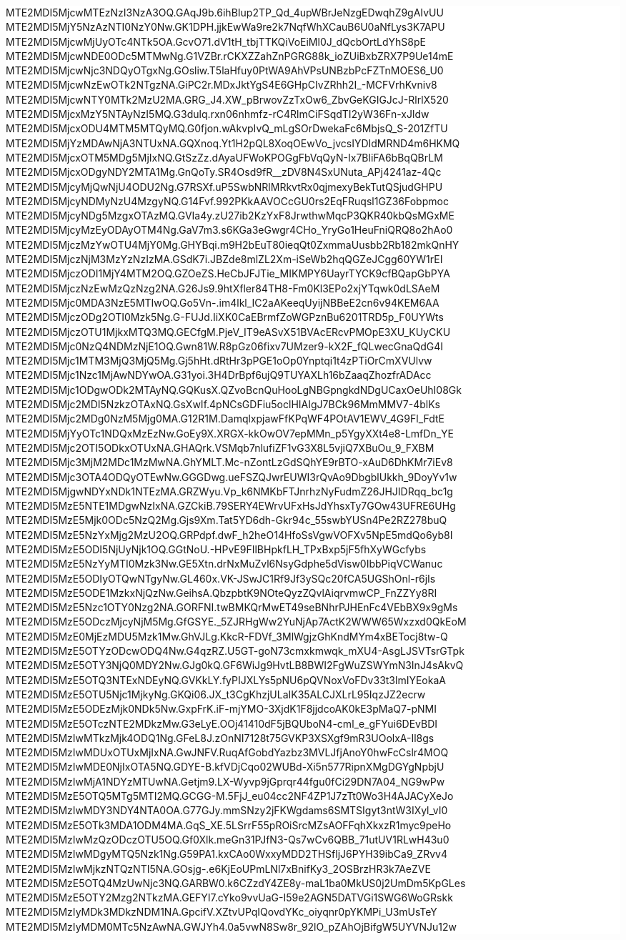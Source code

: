 MTE2MDI5MjcwMTEzNzI3NzA3OQ.GAqJ9b.6ihBIup2TP_Qd_4upWBrJeNzgEDwqhZ9gAIvUU
MTE2MDI5MjY5NzAzNTI0NzY0Nw.GK1DPH.jjkEwWa9re2k7NqfWhXCauB6U0aNfLys3K7APU
MTE2MDI5MjcwMjUyOTc4NTk5OA.GcvO71.dV1tH_tbjTTKQiVoEiMl0J_dQcbOrtLdYhS8pE
MTE2MDI5MjcwNDE0ODc5MTMwNg.G1VZBr.rCKXZZahZnPGRG88k_ioZUiBxbZRX7P9Ue14mE
MTE2MDI5MjcwNjc3NDQyOTgxNg.GOsliw.T5laHfuy0PtWA9AhVPsUNBzbPcFZTnMOES6_U0
MTE2MDI5MjcwNzEwOTk2NTgzNA.GiPC2r.MDxJktYgS4E6GHpCIvZRhh2I_-MCFVrhKvniv8
MTE2MDI5MjcwNTY0MTk2MzU2MA.GRG_J4.XW_pBrwovZzTxOw6_ZbvGeKGIGJcJ-RlrlX520
MTE2MDI5MjcxMzY5NTAyNzI5MQ.G3dulq.rxn06nhmfz-rC4RlmCiFSqdTI2yW36Fn-xJldw
MTE2MDI5MjcxODU4MTM5MTQyMQ.G0fjon.wAkvpIvQ_mLgSOrDwekaFc6MbjsQ_S-201ZfTU
MTE2MDI5MjYzMDAwNjA3NTUxNA.GQXnoq.Yt1H2pQL8XoqOEwVo_jvcsIYDIdMRND4m6HKMQ
MTE2MDI5MjcxOTM5MDg5MjIxNQ.GtSzZz.dAyaUFWoKPOGgFbVqQyN-Ix7BliFA6bBqQBrLM
MTE2MDI5MjcxODgyNDY2MTA1Mg.GnQoTy.SR4Osd9fR__zDV8N4SxUNuta_APj4241az-4Qc
MTE2MDI5MjcyMjQwNjU4ODU2Ng.G7RSXf.uP5SwbNRlMRkvtRx0qjmexyBekTutQSjudGHPU
MTE2MDI5MjcyNDMyNzU4MzgyNQ.G14Fvf.992PKkAAVOCcGU0rs2EqFRuqsl1GZ36Fobpmoc
MTE2MDI5MjcyNDg5MzgxOTAzMQ.GVIa4y.zU27ib2KzYxF8JrwthwMqcP3QKR40kbQsMGxME
MTE2MDI5MjcyMzEyODAyOTM4Ng.GaV7m3.s6KGa3eGwgr4CHo_YryGo1HeuFniQRQ8o2hAo0
MTE2MDI5MjczMzYwOTU4MjY0Mg.GHYBqi.m9H2bEuT80ieqQt0ZxmmaUusbb2Rb182mkQnHY
MTE2MDI5MjczNjM3MzYzNzIzMA.GSdK7i.JBZde8mlZL2Xm-iSeWb2hqQGZeJCgg60YW1rEI
MTE2MDI5MjczODI1MjY4MTM2OQ.GZOeZS.HeCbJFJTie_MIKMPY6UayrTYCK9cfBQapGbPYA
MTE2MDI5MjczNzEwMzQzNzg2NA.G26Js9.9htXfler84TH8-Fm0Kl3EPo2xjYTqwk0dLSAeM
MTE2MDI5Mjc0MDA3NzE5MTIwOQ.Go5Vn-.im4lkl_IC2aAKeeqUyijNBBeE2cn6v94KEM6AA
MTE2MDI5MjczODg2OTI0Mzk5Ng.G-FUJd.IiXK0CaEBrmfZoWGPznBu6201TRD5p_F0UYWts
MTE2MDI5MjczOTU1MjkxMTQ3MQ.GECfgM.PjeV_IT9eASvX51BVAcERcvPMOpE3XU_KUyCKU
MTE2MDI5Mjc0NzQ4NDMzNjE1OQ.Gwn81W.R8pGz06fixv7UMzer9-kX2F_fQLwecGnaQdG4I
MTE2MDI5Mjc1MTM3MjQ3MjQ5Mg.Gj5hHt.dRtHr3pPGE1oOp0Ynptqi1t4zPTiOrCmXVUlvw
MTE2MDI5Mjc1Nzc1MjAwNDYwOA.G31yoi.3H4DrBpf6ujQ9TUYAXLh16bZaaqZhozfrADAcc
MTE2MDI5Mjc1ODgwODk2MTAyNQ.GQKusX.QZvoBcnQuHooLgNBGpngkdNDgUCaxOeUhI08Gk
MTE2MDI5Mjc2MDI5NzkzOTAxNQ.GsXwIf.4pNCsGDFiu5oclHIAIgJ7BCk96MmMMV7-4blKs
MTE2MDI5Mjc2MDg0NzM5Mjg0MA.G12R1M.DamqlxpjawFfKPqWF4POtAV1EWV_4G9Fl_FdtE
MTE2MDI5MjYyOTc1NDQxMzEzNw.GoEy9X.XRGX-kkOwOV7epMMn_p5YgyXXt4e8-LmfDn_YE
MTE2MDI5Mjc2OTI5ODkxOTUxNA.GHAQrk.VSMqb7nlufiZF1vG3X8L5vjiQ7XBuOu_9_FXBM
MTE2MDI5Mjc3MjM2MDc1MzMwNA.GhYMLT.Mc-nZontLzGdSQhYE9rBTO-xAuD6DhKMr7iEv8
MTE2MDI5Mjc3OTA4ODQyOTEwNw.GGGDwg.ueFSZQJwrEUWI3rQvAo9DbgblUkkh_9DoyYv1w
MTE2MDI5MjgwNDYxNDk1NTEzMA.GRZWyu.Vp_k6NMKbFTJnrhzNyFudmZ26JHJIDRqq_bc1g
MTE2MDI5MzE5NTE1MDgwNzIxNA.GZCkiB.79SERY4EWrvUFxHsJdYhsxTy7GOw43UFRE6UHg
MTE2MDI5MzE5Mjk0ODc5NzQ2Mg.Gjs9Xm.Tat5YD6dh-Gkr94c_55swbYUSn4Pe2RZ278buQ
MTE2MDI5MzE5NzYxMjg2MzU2OQ.GRPdpf.dwF_h2heO14HfoSsVgwVOFXv5NpE5mdQo6yb8I
MTE2MDI5MzE5ODI5NjUyNjk1OQ.GGtNoU.-HPvE9FIlBHpkfLH_TPxBxp5jF5fhXyWGcfybs
MTE2MDI5MzE5NzYyMTI0Mzk3Nw.GE5Xtn.drNxMuZvl6NsyGdphe5dVisw0IbbPiqVCWanuc
MTE2MDI5MzE5ODIyOTQwNTgyNw.GL460x.VK-JSwJC1Rf9Jf3ySQc20fCA5UGShOnl-r6jIs
MTE2MDI5MzE5ODE1MzkxNjQzNw.GeihsA.QbzpbtK9NOteQyzZQvlAiqrvmwCP_FnZZYy8RI
MTE2MDI5MzE5Nzc1OTY0Nzg2NA.GORFNI.twBMKQrMwET49seBNhrPJHEnFc4VEbBX9x9gMs
MTE2MDI5MzE5ODczMjcyNjM5Mg.GfGSYE._5ZJRHgWw2YuNjAp7ActK2WWW65Wxzxd0QkEoM
MTE2MDI5MzE0MjEzMDU5Mzk1Mw.GhVJLg.KkcR-FDVf_3MlWgjzGhKndMYm4xBETocj8tw-Q
MTE2MDI5MzE5OTYzODcwODQ4Nw.G4qzRZ.U5GT-goN73cmxkmwqk_mXU4-AsgLJSVTsrGTpk
MTE2MDI5MzE5OTY3NjQ0MDY2Nw.GJg0kQ.GF6WiJg9HvtLB8BWI2FgWuZSWYmN3InJ4sAkvQ
MTE2MDI5MzE5OTQ3NTExNDEyNQ.GVKkLY.fyPIJXLYs5pNU6pQVNoxVoFDv33t3lmIYEokaA
MTE2MDI5MzE5OTU5Njc1MjkyNg.GKQi06.JX_t3CgKhzjULaIK35ALCJXLrL95IqzJZ2ecrw
MTE2MDI5MzE5ODEzMjk0NDk5Nw.GxpFrK.iF-mjYMO-3XjdK1F8jjdcoAK0kE3pMaQ7-pNMI
MTE2MDI5MzE5OTczNTE2MDkzMw.G3eLyE.OOj41410dF5jBQUboN4-cml_e_gFYui6DEvBDI
MTE2MDI5MzIwMTkzMjk4ODQ1Ng.GFeL8J.zOnNI7128t75GVKP3XSXgf9mR3UOolxA-Il8gs
MTE2MDI5MzIwMDUxOTUxMjIxNA.GwJNFV.RuqAfGobdYazbz3MVLJfjAnoY0hwFcCslr4MOQ
MTE2MDI5MzIwMDE0NjIxOTA5NQ.GDYE-B.kfVDjCqo02WUBd-Xi5n577RipnXMgDGYgNpbjU
MTE2MDI5MzIwMjA1NDYzMTUwNA.Getjm9.LX-Wyvp9jGprqr44fgu0fCi29DN7A04_NG9wPw
MTE2MDI5MzE5OTQ5MTg5MTI2MQ.GCGG-M.5FjJ_eu04cc2NF4ZP1J7zTt0Wo3H4AJACyXeJo
MTE2MDI5MzIwMDY3NDY4NTA0OA.G77GJy.mmSNzy2jFKWgdams6SMTSIgyt3ntW3IXyl_vI0
MTE2MDI5MzE5OTk3MDA1ODM4MA.GqS_XE.5LSrrF55pROiSrcMZsAOFFqhXkxzR1myc9peHo
MTE2MDI5MzIwMzQzODczOTU5OQ.Gf0Xlk.meGn31PJfN3-Qs7wCv6QBB_71utUV1RLwH43u0
MTE2MDI5MzIwMDgyMTQ5Nzk1Ng.G59PA1.kxCAo0WxxyMDD2THSfljJ6PYH39ibCa9_ZRvv4
MTE2MDI5MzIwMjkzNTQzNTI5NA.GOsjg-.e6KjEoUPmLNl7xBnifKy3_2OSBrzHR3k7AeZVE
MTE2MDI5MzE5OTQ4MzUwNjc3NQ.GARBW0.k6CZzdY4ZE8y-maL1ba0MkUS0j2UmDm5KpGLes
MTE2MDI5MzE5OTY2Mzg2NTkzMA.GEFYI7.cYko9vvUaG-I59e2AGN5DATVGi1SWG6WoGRskk
MTE2MDI5MzIyMDk3MDkzNDM1NA.GpcifV.XZtvUPqIQovdYKc_oiyqnr0pYKMPi_U3mUsTeY
MTE2MDI5MzIyMDM0MTc5NzAwNA.GWJYh4.0a5vwN8Sw8r_92lO_pZAhOjBifgW5UYVNJu12w